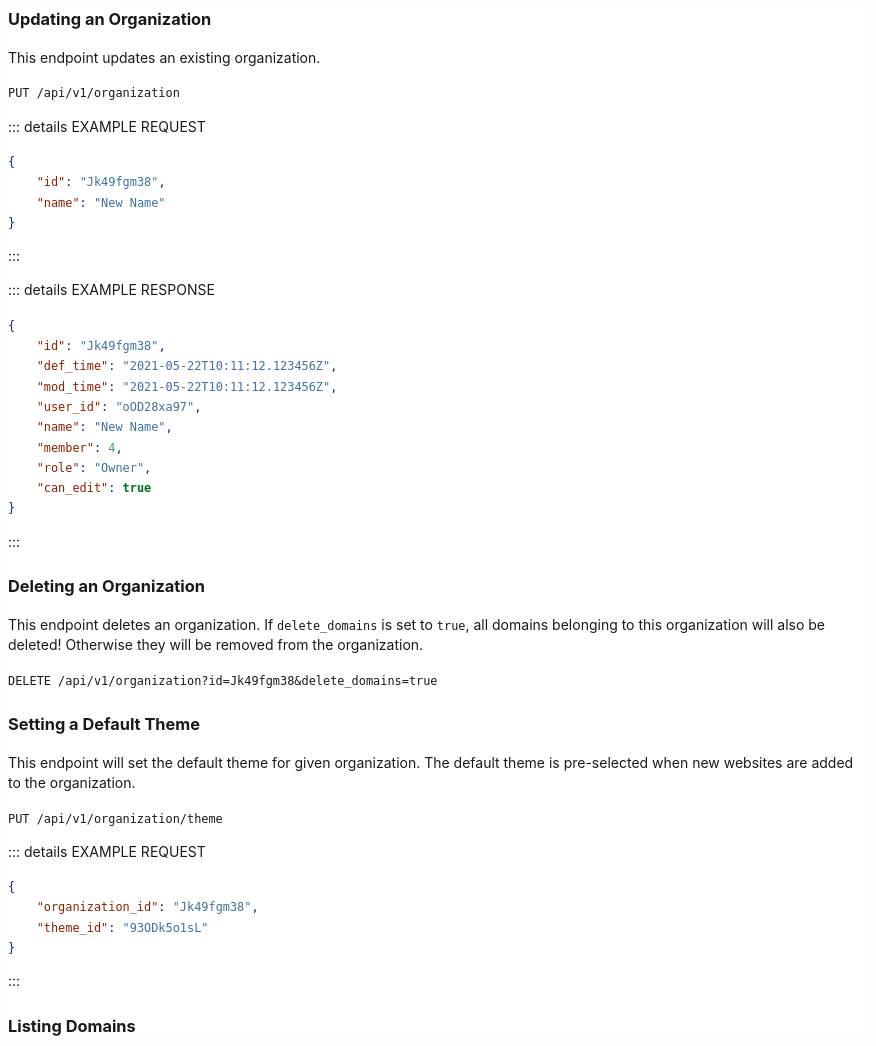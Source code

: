 ### Updating an Organization

This endpoint updates an existing organization.

`PUT /api/v1/organization`

::: details EXAMPLE REQUEST
```JSON
{
    "id": "Jk49fgm38",
    "name": "New Name"
}
```
:::

::: details EXAMPLE RESPONSE
```JSON
{
    "id": "Jk49fgm38",
    "def_time": "2021-05-22T10:11:12.123456Z",
    "mod_time": "2021-05-22T10:11:12.123456Z",
    "user_id": "oOD28xa97",
    "name": "New Name",
    "member": 4,
    "role": "Owner",
    "can_edit": true
}
```
:::

### Deleting an Organization

This endpoint deletes an organization. If `delete_domains` is set to `true`, all domains belonging to this organization will also be deleted! Otherwise they will be removed from the organization.

`DELETE /api/v1/organization?id=Jk49fgm38&delete_domains=true`

### Setting a Default Theme

This endpoint will set the default theme for given organization. The default theme is pre-selected when new websites are added to the organization.

`PUT /api/v1/organization/theme`

::: details EXAMPLE REQUEST
```JSON
{
    "organization_id": "Jk49fgm38",
    "theme_id": "93ODk5o1sL"
}
```
:::

### Listing Domains
